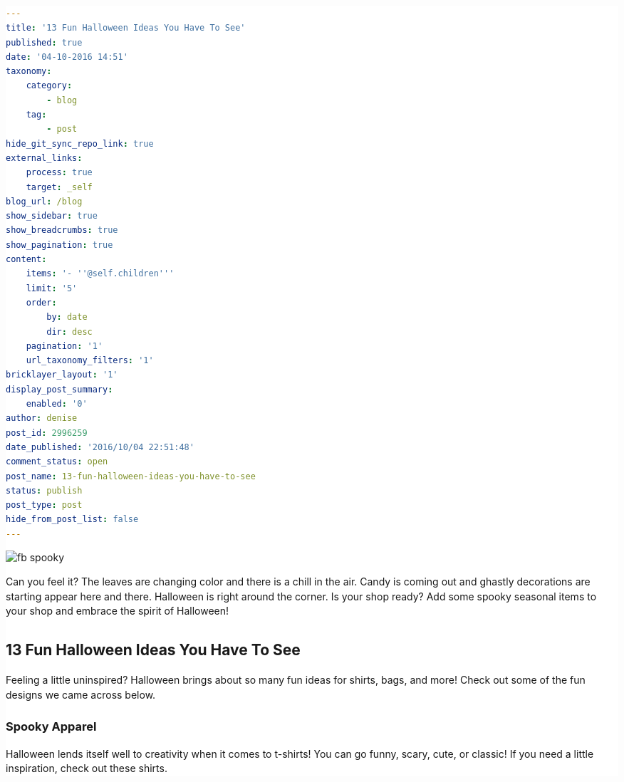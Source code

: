 ```yaml
---
title: '13 Fun Halloween Ideas You Have To See'
published: true
date: '04-10-2016 14:51'
taxonomy:
    category:
        - blog
    tag:
        - post
hide_git_sync_repo_link: true
external_links:
    process: true
    target: _self
blog_url: /blog
show_sidebar: true
show_breadcrumbs: true
show_pagination: true
content:
    items: '- ''@self.children'''
    limit: '5'
    order:
        by: date
        dir: desc
    pagination: '1'
    url_taxonomy_filters: '1'
bricklayer_layout: '1'
display_post_summary:
    enabled: '0'
author: denise
post_id: 2996259
date_published: '2016/10/04 22:51:48'
comment_status: open
post_name: 13-fun-halloween-ideas-you-have-to-see
status: publish
post_type: post
hide_from_post_list: false
---
```


<img class="alignnone size-full wp-image-2997960" src="https://printaura.com/wp-content/uploads/2016/10/fb-spooky.jpg" alt="fb spooky" width="1920" height="1001" />

Can you feel it? The leaves are changing color and there is a chill in the air. Candy is coming out and ghastly decorations are starting appear here and there. Halloween is right around the corner. Is your shop ready? Add some spooky seasonal items to your shop and embrace the spirit of Halloween!
<h2>13 Fun Halloween Ideas You Have To See</h2>
Feeling a little uninspired? Halloween brings about so many fun ideas for shirts, bags, and more! Check out some of the fun designs we came across below.
<h3>Spooky Apparel</h3>
Halloween lends itself well to creativity when it comes to t-shirts! You can go funny, scary, cute, or classic! If you need a little inspiration, check out these shirts.
